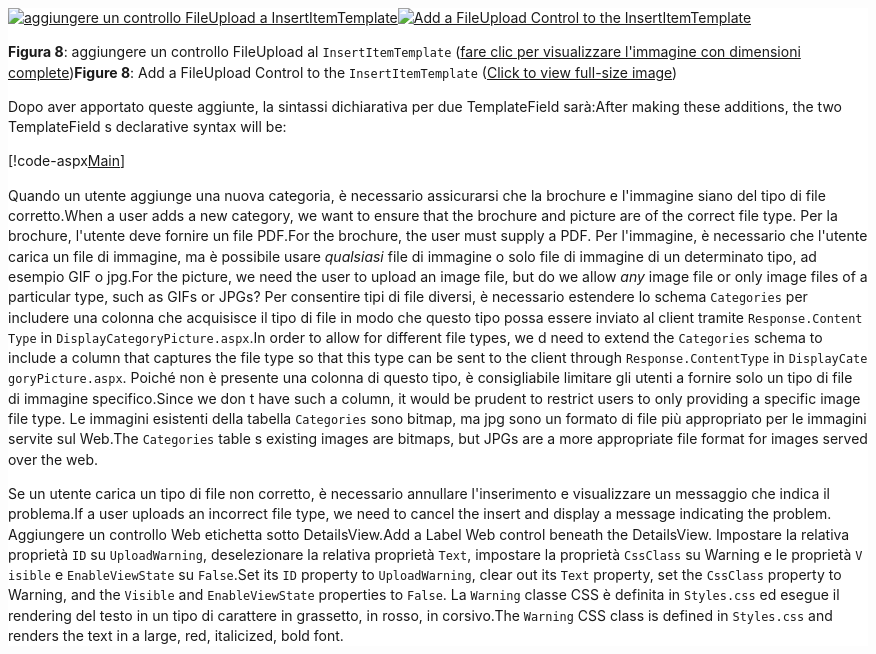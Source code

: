 <span data-ttu-id="0e1b7-215">[![aggiungere un controllo FileUpload a InsertItemTemplate](including-a-file-upload-option-when-adding-a-new-record-vb/_static/image8.gif)](including-a-file-upload-option-when-adding-a-new-record-vb/_static/image13.png)</span><span class="sxs-lookup"><span data-stu-id="0e1b7-215">[![Add a FileUpload Control to the InsertItemTemplate](including-a-file-upload-option-when-adding-a-new-record-vb/_static/image8.gif)](including-a-file-upload-option-when-adding-a-new-record-vb/_static/image13.png)</span></span>

<span data-ttu-id="0e1b7-216">**Figura 8**: aggiungere un controllo FileUpload al `InsertItemTemplate` ([fare clic per visualizzare l'immagine con dimensioni complete](including-a-file-upload-option-when-adding-a-new-record-vb/_static/image14.png))</span><span class="sxs-lookup"><span data-stu-id="0e1b7-216">**Figure 8**: Add a FileUpload Control to the `InsertItemTemplate` ([Click to view full-size image](including-a-file-upload-option-when-adding-a-new-record-vb/_static/image14.png))</span></span>

<span data-ttu-id="0e1b7-217">Dopo aver apportato queste aggiunte, la sintassi dichiarativa per due TemplateField sarà:</span><span class="sxs-lookup"><span data-stu-id="0e1b7-217">After making these additions, the two TemplateField s declarative syntax will be:</span></span>

[!code-aspx[Main](including-a-file-upload-option-when-adding-a-new-record-vb/samples/sample5.aspx)]

<span data-ttu-id="0e1b7-218">Quando un utente aggiunge una nuova categoria, è necessario assicurarsi che la brochure e l'immagine siano del tipo di file corretto.</span><span class="sxs-lookup"><span data-stu-id="0e1b7-218">When a user adds a new category, we want to ensure that the brochure and picture are of the correct file type.</span></span> <span data-ttu-id="0e1b7-219">Per la brochure, l'utente deve fornire un file PDF.</span><span class="sxs-lookup"><span data-stu-id="0e1b7-219">For the brochure, the user must supply a PDF.</span></span> <span data-ttu-id="0e1b7-220">Per l'immagine, è necessario che l'utente carica un file di immagine, ma è possibile usare *qualsiasi* file di immagine o solo file di immagine di un determinato tipo, ad esempio GIF o jpg.</span><span class="sxs-lookup"><span data-stu-id="0e1b7-220">For the picture, we need the user to upload an image file, but do we allow *any* image file or only image files of a particular type, such as GIFs or JPGs?</span></span> <span data-ttu-id="0e1b7-221">Per consentire tipi di file diversi, è necessario estendere lo schema `Categories` per includere una colonna che acquisisce il tipo di file in modo che questo tipo possa essere inviato al client tramite `Response.ContentType` in `DisplayCategoryPicture.aspx`.</span><span class="sxs-lookup"><span data-stu-id="0e1b7-221">In order to allow for different file types, we d need to extend the `Categories` schema to include a column that captures the file type so that this type can be sent to the client through `Response.ContentType` in `DisplayCategoryPicture.aspx`.</span></span> <span data-ttu-id="0e1b7-222">Poiché non è presente una colonna di questo tipo, è consigliabile limitare gli utenti a fornire solo un tipo di file di immagine specifico.</span><span class="sxs-lookup"><span data-stu-id="0e1b7-222">Since we don t have such a column, it would be prudent to restrict users to only providing a specific image file type.</span></span> <span data-ttu-id="0e1b7-223">Le immagini esistenti della tabella `Categories` sono bitmap, ma jpg sono un formato di file più appropriato per le immagini servite sul Web.</span><span class="sxs-lookup"><span data-stu-id="0e1b7-223">The `Categories` table s existing images are bitmaps, but JPGs are a more appropriate file format for images served over the web.</span></span>

<span data-ttu-id="0e1b7-224">Se un utente carica un tipo di file non corretto, è necessario annullare l'inserimento e visualizzare un messaggio che indica il problema.</span><span class="sxs-lookup"><span data-stu-id="0e1b7-224">If a user uploads an incorrect file type, we need to cancel the insert and display a message indicating the problem.</span></span> <span data-ttu-id="0e1b7-225">Aggiungere un controllo Web etichetta sotto DetailsView.</span><span class="sxs-lookup"><span data-stu-id="0e1b7-225">Add a Label Web control beneath the DetailsView.</span></span> <span data-ttu-id="0e1b7-226">Impostare la relativa proprietà `ID` su `UploadWarning`, deselezionare la relativa proprietà `Text`, impostare la proprietà `CssClass` su Warning e le proprietà `Visible` e `EnableViewState` su `False`.</span><span class="sxs-lookup"><span data-stu-id="0e1b7-226">Set its `ID` property to `UploadWarning`, clear out its `Text` property, set the `CssClass` property to Warning, and the `Visible` and `EnableViewState` properties to `False`.</span></span> <span data-ttu-id="0e1b7-227">La `Warning` classe CSS è definita in `Styles.css` ed esegue il rendering del testo in un tipo di carattere in grassetto, in rosso, in corsivo.</span><span class="sxs-lookup"><span data-stu-id="0e1b7-227">The `Warning` CSS class is defined in `Styles.css` and renders the text in a large, red, italicized, bold font.</span></span>
